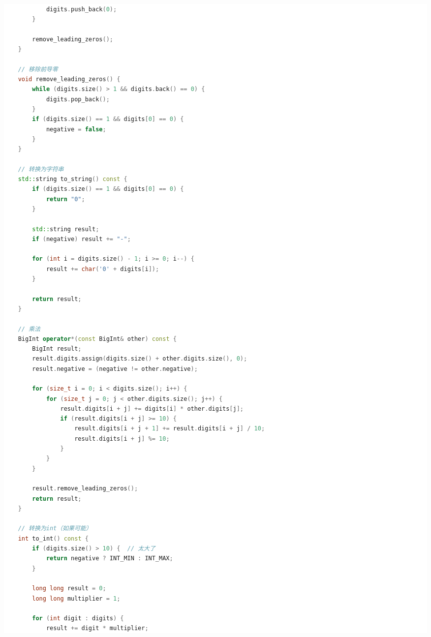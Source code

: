 ```c++
            digits.push_back(0);
        }
        
        remove_leading_zeros();
    }
    
    // 移除前导零
    void remove_leading_zeros() {
        while (digits.size() > 1 && digits.back() == 0) {
            digits.pop_back();
        }
        if (digits.size() == 1 && digits[0] == 0) {
            negative = false;
        }
    }
    
    // 转换为字符串
    std::string to_string() const {
        if (digits.size() == 1 && digits[0] == 0) {
            return "0";
        }
        
        std::string result;
        if (negative) result += "-";
        
        for (int i = digits.size() - 1; i >= 0; i--) {
            result += char('0' + digits[i]);
        }
        
        return result;
    }
    
    // 乘法
    BigInt operator*(const BigInt& other) const {
        BigInt result;
        result.digits.assign(digits.size() + other.digits.size(), 0);
        result.negative = (negative != other.negative);
        
        for (size_t i = 0; i < digits.size(); i++) {
            for (size_t j = 0; j < other.digits.size(); j++) {
                result.digits[i + j] += digits[i] * other.digits[j];
                if (result.digits[i + j] >= 10) {
                    result.digits[i + j + 1] += result.digits[i + j] / 10;
                    result.digits[i + j] %= 10;
                }
            }
        }
        
        result.remove_leading_zeros();
        return result;
    }
    
    // 转换为int（如果可能）
    int to_int() const {
        if (digits.size() > 10) {  // 太大了
            return negative ? INT_MIN : INT_MAX;
        }
        
        long long result = 0;
        long long multiplier = 1;
        
        for (int digit : digits) {
            result += digit * multiplier;
```